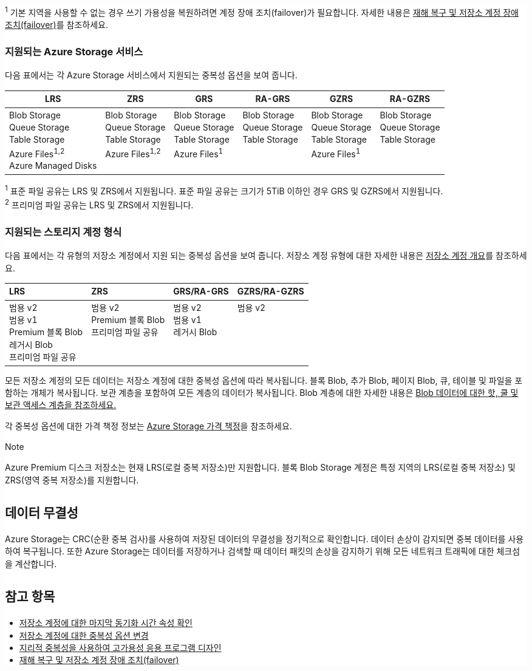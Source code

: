 <sup>1</sup> 기본 지역을 사용할 수 없는 경우 쓰기 가용성을 복원하려면 계정 장애 조치(failover)가 필요합니다. 자세한 내용은 [재해 복구 및 저장소 계정 장애 조치(failover)](storage-disaster-recovery-guidance.md)를 참조하세요.

### <a name="supported-azure-storage-services"></a>지원되는 Azure Storage 서비스

다음 표에서는 각 Azure Storage 서비스에서 지원되는 중복성 옵션을 보여 줍니다.

| LRS | ZRS | GRS | RA-GRS | GZRS | RA-GZRS |
|---|---|---|---|---|---|
| Blob Storage <br />Queue Storage <br />Table Storage <br />Azure Files<sup>1,</sup><sup>2</sup> <br />Azure Managed Disks | Blob Storage <br />Queue Storage <br />Table Storage <br />Azure Files<sup>1,</sup><sup>2</sup> | Blob Storage <br />Queue Storage <br />Table Storage <br />Azure Files<sup>1</sup> | Blob Storage <br />Queue Storage <br />Table Storage <br /> | Blob Storage <br />Queue Storage <br />Table Storage <br />Azure Files<sup>1</sup> | Blob Storage <br />Queue Storage <br />Table Storage <br /> |

<sup>1</sup> 표준 파일 공유는 LRS 및 ZRS에서 지원됩니다. 표준 파일 공유는 크기가 5TiB 이하인 경우 GRS 및 GZRS에서 지원됩니다.<br />
<sup>2</sup> 프리미엄 파일 공유는 LRS 및 ZRS에서 지원됩니다.<br />

### <a name="supported-storage-account-types"></a>지원되는 스토리지 계정 형식

다음 표에서는 각 유형의 저장소 계정에서 지원 되는 중복성 옵션을 보여 줍니다. 저장소 계정 유형에 대한 자세한 내용은 [저장소 계정 개요](storage-account-overview.md)를 참조하세요.

| LRS | ZRS | GRS/RA-GRS | GZRS/RA-GZRS |
|:-|:-|:-|:-|
| 범용 v2<br /> 범용 v1<br /> Premium 블록 Blob<br /> 레거시 Blob<br /> 프리미엄 파일 공유 | 범용 v2<br /> Premium 블록 Blob<br /> 프리미엄 파일 공유 | 범용 v2<br /> 범용 v1<br /> 레거시 Blob | 범용 v2 |

모든 저장소 계정의 모든 데이터는 저장소 계정에 대한 중복성 옵션에 따라 복사됩니다. 블록 Blob, 추가 Blob, 페이지 Blob, 큐, 테이블 및 파일을 포함하는 개체가 복사됩니다. 보관 계층을 포함하여 모든 계층의 데이터가 복사됩니다. Blob 계층에 대한 자세한 내용은 [Blob 데이터에 대한 핫, 쿨 및 보관 액세스 계층을 참조하세요.](../blobs/access-tiers-overview.md)

각 중복성 옵션에 대한 가격 책정 정보는 [Azure Storage 가격 책정](https://azure.microsoft.com/pricing/details/storage/)을 참조하세요.

> [!NOTE]
> Azure Premium 디스크 저장소는 현재 LRS(로컬 중복 저장소)만 지원합니다. 블록 Blob Storage 계정은 특정 지역의 LRS(로컬 중복 저장소) 및 ZRS(영역 중복 저장소)를 지원합니다.

## <a name="data-integrity"></a>데이터 무결성

Azure Storage는 CRC(순환 중복 검사)를 사용하여 저장된 데이터의 무결성을 정기적으로 확인합니다. 데이터 손상이 감지되면 중복 데이터를 사용하여 복구됩니다. 또한 Azure Storage는 데이터를 저장하거나 검색할 때 데이터 패킷의 손상을 감지하기 위해 모든 네트워크 트래픽에 대한 체크섬을 계산합니다.

## <a name="see-also"></a>참고 항목

- [저장소 계정에 대한 마지막 동기화 시간 속성 확인](last-sync-time-get.md)
- [저장소 계정에 대한 중복성 옵션 변경](redundancy-migration.md)
- [지리적 중복성을 사용하여 고가용성 응용 프로그램 디자인](geo-redundant-design.md)
- [재해 복구 및 저장소 계정 장애 조치(failover)](storage-disaster-recovery-guidance.md)
